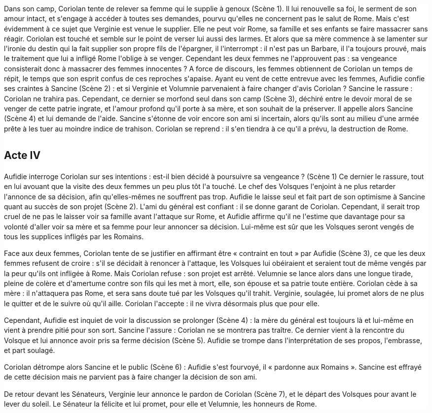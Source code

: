 Dans son camp, Coriolan tente de relever sa femme qui le supplie à genoux (Scène 1). Il lui renouvelle sa foi, le serment de son amour intact, et s'engage à accéder à toutes ses demandes, pourvu qu'elles ne concernent pas le salut de Rome. Mais c'est évidemment à ce sujet que Verginie est venue le supplier. Elle ne peut voir Rome, sa famille et ses enfants se faire massacrer sans réagir. Coriolan est touché et semble sur le point de verser lui aussi des larmes. Et alors que sa mère commence à se lamenter sur l'ironie du destin qui la fait supplier son propre fils de l'épargner, il l'interrompt : il n'est pas un Barbare, il l'a toujours prouvé, mais le traitement que lui a infligé Rome l'oblige à se venger. Cependant les deux femmes ne l'approuvent pas : sa vengeance consisterait donc à massacrer des femmes innocentes ? A force de discours, les femmes obtiennent de Coriolan un temps de répit, le temps que son esprit confus de ces reproches s'apaise. Ayant eu vent de cette entrevue avec les femmes, Aufidie confie ses craintes à Sancine (Scène 2) : et si Verginie et Volumnie parvenaient à faire changer d'avis Coriolan ? Sancine le rassure : Coriolan ne trahira pas. Cependant, ce dernier se morfond seul dans son camp (Scène 3), déchiré entre le devoir moral de se venger de cette patrie ingrate, et l'amour profond qu'il porte à sa mère, et son souhait de la préserver. Il appelle alors Sancine (Scène 4) et lui demande de l'aide. Sancine s'étonne de voir encore son ami si incertain, alors qu'ils sont au milieu d'une armée prête à les tuer au moindre indice de trahison. Coriolan se reprend : il s'en tiendra à ce qu'il a prévu, la destruction de Rome.


## Acte IV

Aufidie interroge Coriolan sur ses intentions : est-il bien décidé à poursuivre sa vengeance ? (Scène 1) Ce dernier le rassure, tout en lui avouant que la visite des deux femmes un peu plus tôt l'a touché. Le chef des Volsques l'enjoint à ne plus retarder l'annonce de sa décision, afin qu'elles-mêmes ne souffrent pas trop. Aufidie le laisse seul et fait part de son optimisme à Sancine quant au succès de son projet (Scène 2). L'ami du général est confiant : il se donne garant de Coriolan. Cependant, il serait trop cruel de ne pas le laisser voir sa famille avant l'attaque sur Rome, et Aufidie affirme qu'il ne l'estime que davantage pour sa volonté d'aller voir sa mère et sa femme pour leur annoncer sa décision. Lui-même est sûr que les Volsques seront vengés de tous les supplices infligés par les Romains.

Face aux deux femmes, Coriolan tente de se justifier en affirmant être « contraint en tout » par Aufidie (Scène 3), ce que les deux femmes refusent de croire : s'il se décidait à renoncer à l'attaque, les Volsques lui obéiraient et seraient tout de même vengés par la peur qu'ils ont infligée à Rome. Mais Coriolan refuse : son projet est arrêté. Velumnie se lance alors dans une longue tirade, pleine de colère et d'amertume contre son fils qui les met à mort, elle, son épouse et sa patrie toute entière. Coriolan cède à sa mère : il n'attaquera pas Rome, et sera sans doute tué par les Volsques qu'il trahit. Verginie, soulagée, lui promet alors de ne plus le quitter et de le suivre où qu'il aille. Coriolan l'accepte : il ne vivra désormais plus que pour elle.

Cependant, Aufidie est inquiet de voir la discussion se prolonger (Scène 4) : la mère du général est toujours là et lui-même en vient à prendre pitié pour son sort. Sancine l'assure : Coriolan ne se montrera pas traître. Ce dernier vient à la rencontre du Volsque et lui annonce avoir pris sa ferme décision (Scène 5). Aufidie se trompe dans l'interprétation de ses propos, l'embrasse, et part soulagé.

Coriolan détrompe alors Sancine et le public (Scène 6) : Aufidie s'est fourvoyé, il « pardonne aux Romains ». Sancine est effrayé de cette décision mais ne parvient pas à faire changer la décision de son ami.

De retour devant les Sénateurs, Verginie leur annonce le pardon de Coriolan (Scène 7), et le départ des Volsques pour avant le lever du soleil. Le Sénateur la félicite et lui promet, pour elle et Velumnie, les honneurs de Rome.
